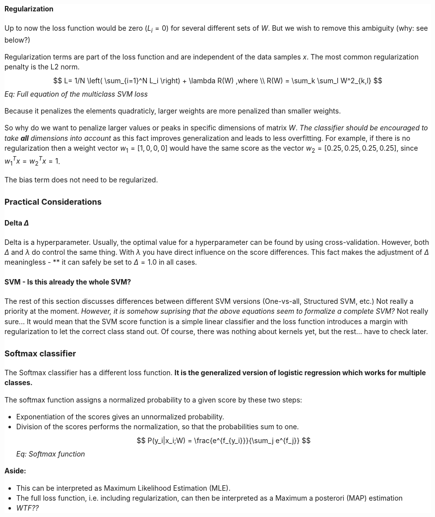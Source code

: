 
#### Regularization
Up to now the loss function would be zero $(L_i=0)$ for several different sets of $W$. 
But we wish to remove this ambiguity (why: see below?)

Regularization terms are part of the loss function and are independent of the data samples $x$.
The most common regularization penalty is the L2 norm.
$$
L= 1/N \left( \sum_{i=1}^N L_i \right) + \lambda R(W) ,where \\ R(W) = \sum_k \sum_l W^2_{k,l}
$$
*Eq: Full equation of the multiclass SVM loss*


Because it penalizes the elements quadraticly, larger weights are more penalized than smaller weights.

So why do we want to penalize larger values or peaks in specific dimensions of matrix $W$.
*The classifier should be encouraged to take **all** dimensions into account* as this fact improves generalization and leads to less overfitting. For example, if there is no regularization then a weight vector $w_1=[1,0,0,0]$ would have the same score as the vector $w_2=[0.25,0.25,0.25,0.25]$, since $w_1^Tx = w_2^Tx = 1$.

The bias term does not need to be regularized.

### Practical Considerations

#### Delta $\Delta$
Delta is a hyperparameter. Usually, the optimal value for a hyperparameter can be found by using cross-validation. However, both $\Delta$ and $\lambda$ do control the same thing. With $\lambda$ you have direct influence on the score differences. This fact makes the adjustment of $\Delta$ meaningless - ** it can safely be set to $\Delta = 1.0$ in all cases.

#### SVM - Is this already the whole SVM?
The rest of this section discusses differences between different SVM versions (One-vs-all, Structured SVM, etc.) Not really a priority at the moment. *However, it is somehow suprising that the above equations seem to formalize a complete SVM?* Not really sure... It would mean that the SVM score function is a simple linear classifier and the loss function introduces a margin with regularization to let the correct class stand out.
Of course, there was nothing about kernels yet, but the rest... have to check later.

### Softmax classifier

The Softmax classifier has a different loss function.
**It is the generalized version of logistic regression which works for multiple classes.**

The softmax function assigns a normalized probability to a given score by these two steps:
- Exponentiation of the scores gives an unnormalized probability.
- Division of the scores performs the normalization, so that the probabilities sum to one.
$$
P(y_i|x_i;W) = \frac{e^{f_{y_i}}}{\sum_j e^{f_j}}
$$
*Eq: Softmax function*

**Aside:**
- This can be interpreted as Maximum Likelihood Estimation (MLE).
- The full loss function, i.e. including regularization, can then be interpreted as a Maximum a posterori (MAP) estimation
- *WTF??*

